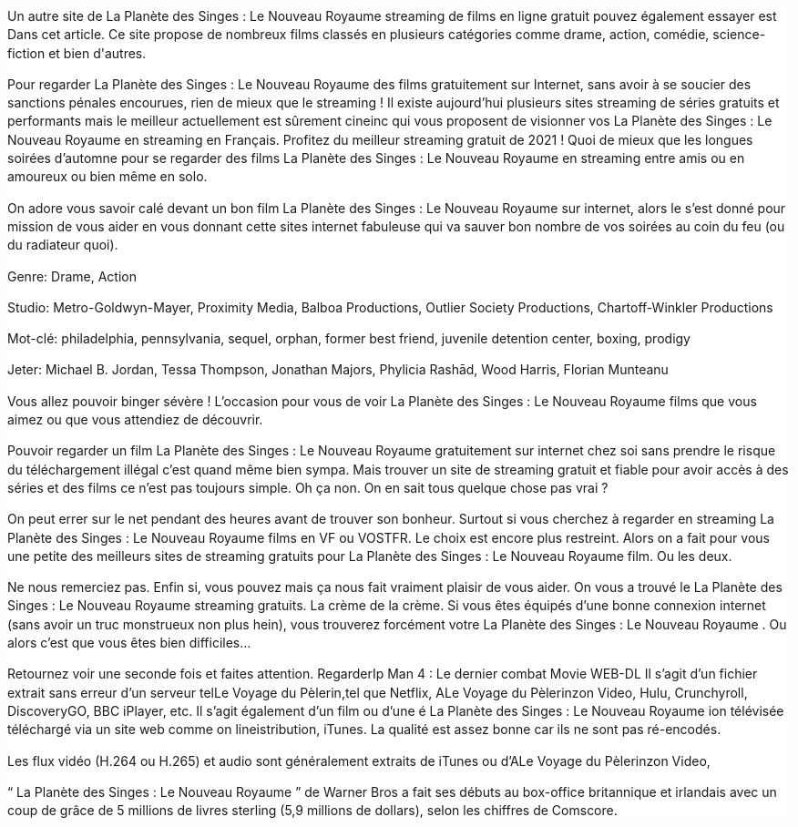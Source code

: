 Un autre site de La Planète des Singes : Le Nouveau Royaume streaming de films en ligne gratuit pouvez également essayer est Dans cet article. Ce site propose de nombreux films classés en plusieurs catégories comme drame, action, comédie, science-fiction et bien d'autres.

Pour regarder La Planète des Singes : Le Nouveau Royaume des films gratuitement sur Internet, sans avoir à se soucier des sanctions pénales encourues, rien de mieux que le streaming ! Il existe aujourd’hui plusieurs sites streaming de séries gratuits et performants mais le meilleur actuellement est sûrement cineinc qui vous proposent de visionner vos La Planète des Singes : Le Nouveau Royaume en streaming en Français. Profitez du meilleur streaming gratuit de 2021 ! Quoi de mieux que les longues soirées d’automne pour se regarder des films La Planète des Singes : Le Nouveau Royaume en streaming entre amis ou en amoureux ou bien même en solo.

On adore vous savoir calé devant un bon film La Planète des Singes : Le Nouveau Royaume sur internet, alors le s’est donné pour mission de vous aider en vous donnant cette sites internet fabuleuse qui va sauver bon nombre de vos soirées au coin du feu (ou du radiateur quoi).

Genre: Drame, Action

Studio: Metro-Goldwyn-Mayer, Proximity Media, Balboa Productions, Outlier Society Productions, Chartoff-Winkler Productions

Mot-clé: philadelphia, pennsylvania, sequel, orphan, former best friend, juvenile detention center, boxing, prodigy

Jeter: Michael B. Jordan, Tessa Thompson, Jonathan Majors, Phylicia Rashād, Wood Harris, Florian Munteanu

Vous allez pouvoir binger sévère ! L’occasion pour vous de voir La Planète des Singes : Le Nouveau Royaume films que vous aimez ou que vous attendiez de découvrir.

Pouvoir regarder un film La Planète des Singes : Le Nouveau Royaume gratuitement sur internet chez soi sans prendre le risque du téléchargement illégal c’est quand même bien sympa. Mais trouver un site de streaming gratuit et fiable pour avoir accès à des séries et des films ce n’est pas toujours simple. Oh ça non. On en sait tous quelque chose pas vrai ?

On peut errer sur le net pendant des heures avant de trouver son bonheur. Surtout si vous cherchez à regarder en streaming La Planète des Singes : Le Nouveau Royaume films en VF ou VOSTFR. Le choix est encore plus restreint. Alors on a fait pour vous une petite des meilleurs sites de streaming gratuits pour La Planète des Singes : Le Nouveau Royaume film. Ou les deux.

Ne nous remerciez pas. Enfin si, vous pouvez mais ça nous fait vraiment plaisir de vous aider. On vous a trouvé le La Planète des Singes : Le Nouveau Royaume streaming gratuits. La crème de la crème. Si vous êtes équipés d’une bonne connexion internet (sans avoir un truc monstrueux non plus hein), vous trouverez forcément votre La Planète des Singes : Le Nouveau Royaume . Ou alors c’est que vous êtes bien difficiles…

Retournez voir une seconde fois et faites attention. RegarderIp Man 4 : Le dernier combat Movie WEB-DL Il s’agit d’un fichier extrait sans erreur d’un serveur telLe Voyage du Pèlerin,tel que Netflix, ALe Voyage du Pèlerinzon Video, Hulu, Crunchyroll, DiscoveryGO, BBC iPlayer, etc. Il s’agit également d’un film ou d’une é La Planète des Singes : Le Nouveau Royaume ion télévisée téléchargé via un site web comme on lineistribution, iTunes. La qualité est assez bonne car ils ne sont pas ré-encodés.

Les flux vidéo (H.264 ou H.265) et audio sont généralement extraits de iTunes ou d’ALe Voyage du Pèlerinzon Video,

“ La Planète des Singes : Le Nouveau Royaume ” de Warner Bros a fait ses débuts au box-office britannique et irlandais avec un coup de grâce de 5 millions de livres sterling (5,9 millions de dollars), selon les chiffres de Comscore.

